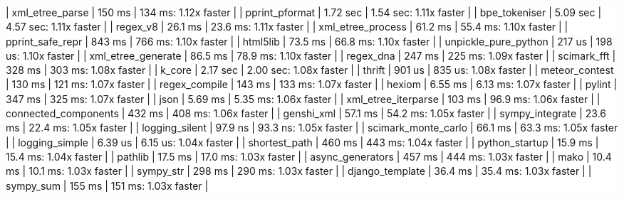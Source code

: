 | xml_etree_parse            | 150 ms                                                       | 134 ms: 1.12x faster                                                             |
| pprint_pformat             | 1.72 sec                                                     | 1.54 sec: 1.11x faster                                                           |
| bpe_tokeniser              | 5.09 sec                                                     | 4.57 sec: 1.11x faster                                                           |
| regex_v8                   | 26.1 ms                                                      | 23.6 ms: 1.11x faster                                                            |
| xml_etree_process          | 61.2 ms                                                      | 55.4 ms: 1.10x faster                                                            |
| pprint_safe_repr           | 843 ms                                                       | 766 ms: 1.10x faster                                                             |
| html5lib                   | 73.5 ms                                                      | 66.8 ms: 1.10x faster                                                            |
| unpickle_pure_python       | 217 us                                                       | 198 us: 1.10x faster                                                             |
| xml_etree_generate         | 86.5 ms                                                      | 78.9 ms: 1.10x faster                                                            |
| regex_dna                  | 247 ms                                                       | 225 ms: 1.09x faster                                                             |
| scimark_fft                | 328 ms                                                       | 303 ms: 1.08x faster                                                             |
| k_core                     | 2.17 sec                                                     | 2.00 sec: 1.08x faster                                                           |
| thrift                     | 901 us                                                       | 835 us: 1.08x faster                                                             |
| meteor_contest             | 130 ms                                                       | 121 ms: 1.07x faster                                                             |
| regex_compile              | 143 ms                                                       | 133 ms: 1.07x faster                                                             |
| hexiom                     | 6.55 ms                                                      | 6.13 ms: 1.07x faster                                                            |
| pylint                     | 347 ms                                                       | 325 ms: 1.07x faster                                                             |
| json                       | 5.69 ms                                                      | 5.35 ms: 1.06x faster                                                            |
| xml_etree_iterparse        | 103 ms                                                       | 96.9 ms: 1.06x faster                                                            |
| connected_components       | 432 ms                                                       | 408 ms: 1.06x faster                                                             |
| genshi_xml                 | 57.1 ms                                                      | 54.2 ms: 1.05x faster                                                            |
| sympy_integrate            | 23.6 ms                                                      | 22.4 ms: 1.05x faster                                                            |
| logging_silent             | 97.9 ns                                                      | 93.3 ns: 1.05x faster                                                            |
| scimark_monte_carlo        | 66.1 ms                                                      | 63.3 ms: 1.05x faster                                                            |
| logging_simple             | 6.39 us                                                      | 6.15 us: 1.04x faster                                                            |
| shortest_path              | 460 ms                                                       | 443 ms: 1.04x faster                                                             |
| python_startup             | 15.9 ms                                                      | 15.4 ms: 1.04x faster                                                            |
| pathlib                    | 17.5 ms                                                      | 17.0 ms: 1.03x faster                                                            |
| async_generators           | 457 ms                                                       | 444 ms: 1.03x faster                                                             |
| mako                       | 10.4 ms                                                      | 10.1 ms: 1.03x faster                                                            |
| sympy_str                  | 298 ms                                                       | 290 ms: 1.03x faster                                                             |
| django_template            | 36.4 ms                                                      | 35.4 ms: 1.03x faster                                                            |
| sympy_sum                  | 155 ms                                                       | 151 ms: 1.03x faster                                                             |